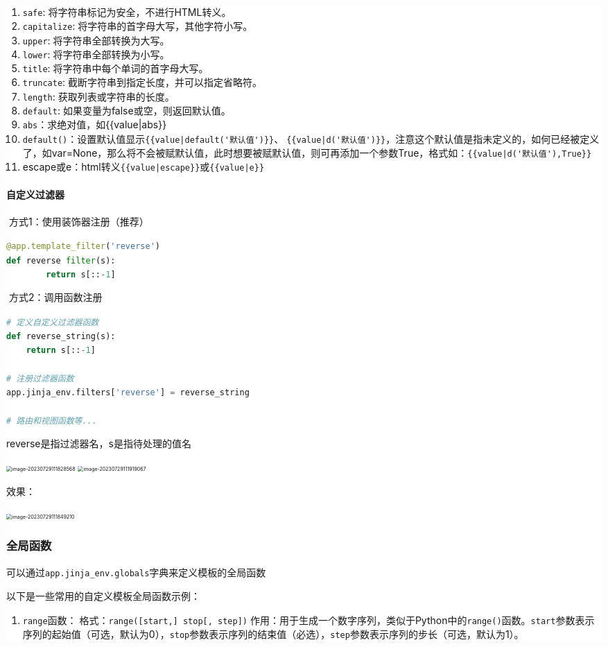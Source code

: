 1. `safe`: 将字符串标记为安全，不进行HTML转义。
2. `capitalize`: 将字符串的首字母大写，其他字符小写。
3. `upper`: 将字符串全部转换为大写。
4. `lower`: 将字符串全部转换为小写。
5. `title`: 将字符串中每个单词的首字母大写。
6. `truncate`: 截断字符串到指定长度，并可以指定省略符。
7. `length`: 获取列表或字符串的长度。
8. `default`: 如果变量为false或空，则返回默认值。
9. `abs`：求绝对值，如{{value|abs}}
10. `default()`：设置默认值显示`{{value|default('默认值')}}`、 `{{value|d('默认值')}}`，注意这个默认值是指未定义的，如何已经被定义了，如var=None，那么将不会被赋默认值，此时想要被赋默认值，则可再添加一个参数True，格式如：`{{value|d('默认值'),True}}`
11. escape或e：html转义`{{value|escape}}`或`{{value|e}}`



#### 自定义过滤器

​	方式1：使用装饰器注册（推荐）

```python
@app.template_filter('reverse')
def reverse filter(s): 
    	return s[::-1]	
```

​	方式2：调用函数注册

```python
# 定义自定义过滤器函数
def reverse_string(s):
    return s[::-1]

# 注册过滤器函数
app.jinja_env.filters['reverse'] = reverse_string

# 路由和视图函数等...
```

reverse是指过滤器名，s是指待处理的值名

<img src="C:\Users\41001\AppData\Roaming\Typora\typora-user-images\image-20230729111828568.png" alt="image-20230729111828568" style="zoom:50%;" />

<img src="C:\Users\41001\AppData\Roaming\Typora\typora-user-images\image-20230729111919067.png" alt="image-20230729111919067" style="zoom:50%;" />

效果：

<img src="C:\Users\41001\AppData\Roaming\Typora\typora-user-images\image-20230729111849210.png" alt="image-20230729111849210" style="zoom:50%;" />



### 全局函数

​	可以通过`app.jinja_env.globals`字典来定义模板的全局函数

以下是一些常用的自定义模板全局函数示例：

1. `range`函数：
   格式：`range([start,] stop[, step])`
   作用：用于生成一个数字序列，类似于Python中的`range()`函数。`start`参数表示序列的起始值（可选，默认为0），`stop`参数表示序列的结束值（必选），`step`参数表示序列的步长（可选，默认为1）。
